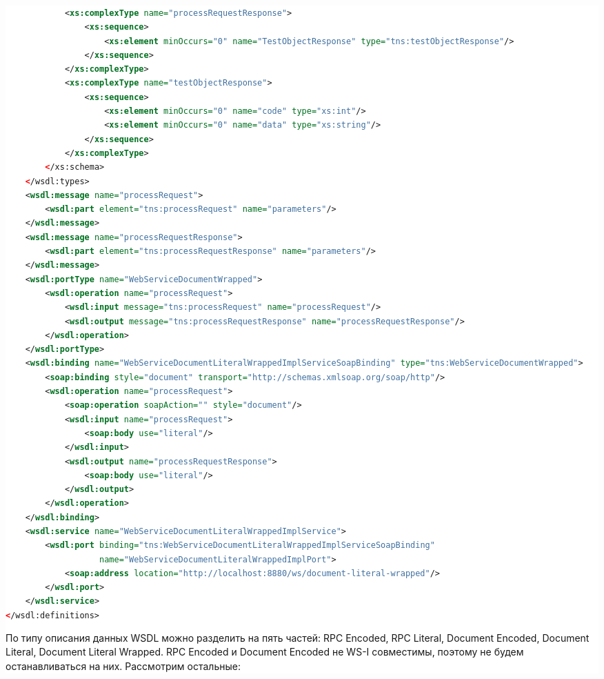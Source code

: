 ```xml
            <xs:complexType name="processRequestResponse">
                <xs:sequence>
                    <xs:element minOccurs="0" name="TestObjectResponse" type="tns:testObjectResponse"/>
                </xs:sequence>
            </xs:complexType>
            <xs:complexType name="testObjectResponse">
                <xs:sequence>
                    <xs:element minOccurs="0" name="code" type="xs:int"/>
                    <xs:element minOccurs="0" name="data" type="xs:string"/>
                </xs:sequence>
            </xs:complexType>
        </xs:schema>
    </wsdl:types>
    <wsdl:message name="processRequest">
        <wsdl:part element="tns:processRequest" name="parameters"/>
    </wsdl:message>
    <wsdl:message name="processRequestResponse">
        <wsdl:part element="tns:processRequestResponse" name="parameters"/>
    </wsdl:message>
    <wsdl:portType name="WebServiceDocumentWrapped">
        <wsdl:operation name="processRequest">
            <wsdl:input message="tns:processRequest" name="processRequest"/>
            <wsdl:output message="tns:processRequestResponse" name="processRequestResponse"/>
        </wsdl:operation>
    </wsdl:portType>
    <wsdl:binding name="WebServiceDocumentLiteralWrappedImplServiceSoapBinding" type="tns:WebServiceDocumentWrapped">
        <soap:binding style="document" transport="http://schemas.xmlsoap.org/soap/http"/>
        <wsdl:operation name="processRequest">
            <soap:operation soapAction="" style="document"/>
            <wsdl:input name="processRequest">
                <soap:body use="literal"/>
            </wsdl:input>
            <wsdl:output name="processRequestResponse">
                <soap:body use="literal"/>
            </wsdl:output>
        </wsdl:operation>
    </wsdl:binding>
    <wsdl:service name="WebServiceDocumentLiteralWrappedImplService">
        <wsdl:port binding="tns:WebServiceDocumentLiteralWrappedImplServiceSoapBinding"
                   name="WebServiceDocumentLiteralWrappedImplPort">
            <soap:address location="http://localhost:8880/ws/document-literal-wrapped"/>
        </wsdl:port>
    </wsdl:service>
</wsdl:definitions>
```

По типу описания данных WSDL можно разделить на пять частей: RPC Encoded, RPC Literal, Document Encoded, Document
Literal, Document Literal Wrapped. RPC Encoded и Document Encoded не WS-I совместимы, поэтому не будем останавливаться
на них. Рассмотрим остальные:

